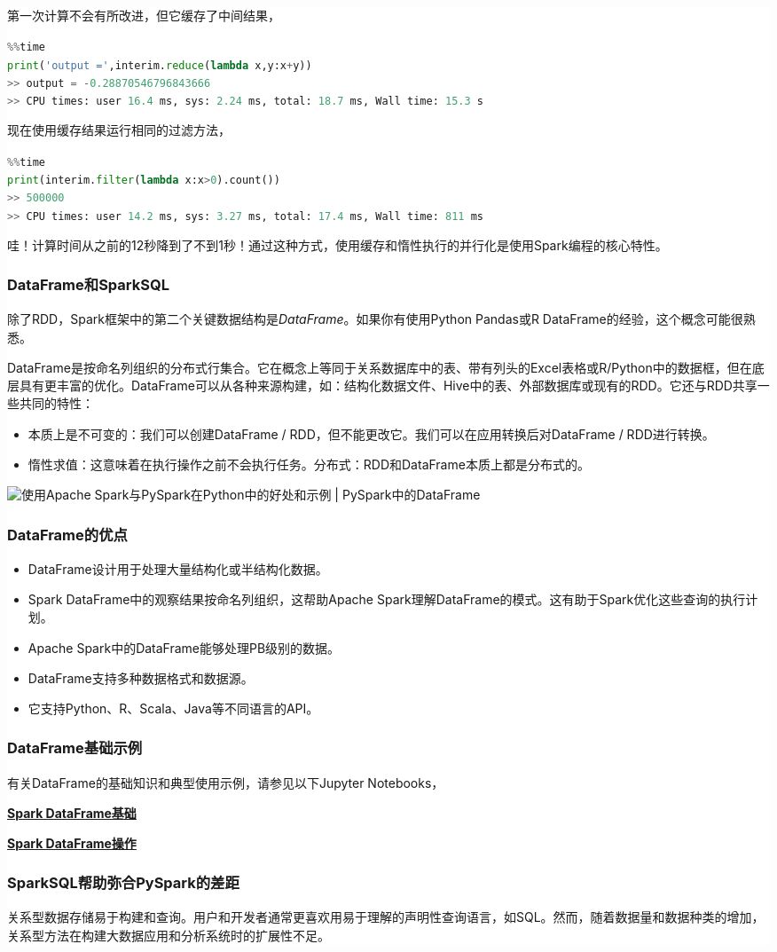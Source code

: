 第一次计算不会有所改进，但它缓存了中间结果，

```py
%%time
print('output =',interim.reduce(lambda x,y:x+y))
>> output = -0.28870546796843666
>> CPU times: user 16.4 ms, sys: 2.24 ms, total: 18.7 ms, Wall time: 15.3 s
```

现在使用缓存结果运行相同的过滤方法，

```py
%%time
print(interim.filter(lambda x:x>0).count())
>> 500000
>> CPU times: user 14.2 ms, sys: 3.27 ms, total: 17.4 ms, Wall time: 811 ms
```

哇！计算时间从之前的12秒降到了不到1秒！通过这种方式，使用缓存和惰性执行的并行化是使用Spark编程的核心特性。

### **DataFrame和SparkSQL**

除了RDD，Spark框架中的第二个关键数据结构是*DataFrame*。如果你有使用Python Pandas或R DataFrame的经验，这个概念可能很熟悉。

DataFrame是按命名列组织的分布式行集合。它在概念上等同于关系数据库中的表、带有列头的Excel表格或R/Python中的数据框，但在底层具有更丰富的优化。DataFrame可以从各种来源构建，如：结构化数据文件、Hive中的表、外部数据库或现有的RDD。它还与RDD共享一些共同的特性：

+   本质上是不可变的：我们可以创建DataFrame / RDD，但不能更改它。我们可以在应用转换后对DataFrame / RDD进行转换。

+   惰性求值：这意味着在执行操作之前不会执行任务。分布式：RDD和DataFrame本质上都是分布式的。

![使用Apache Spark与PySpark在Python中的好处和示例 | PySpark中的DataFrame](../Images/197e1ce09b894ea1628c7da1c8d3c87d.png)

### **DataFrame的优点**

+   DataFrame设计用于处理大量结构化或半结构化数据。

+   Spark DataFrame中的观察结果按命名列组织，这帮助Apache Spark理解DataFrame的模式。这有助于Spark优化这些查询的执行计划。

+   Apache Spark中的DataFrame能够处理PB级别的数据。

+   DataFrame支持多种数据格式和数据源。

+   它支持Python、R、Scala、Java等不同语言的API。

### **DataFrame基础示例**

有关DataFrame的基础知识和典型使用示例，请参见以下Jupyter Notebooks，

[**Spark DataFrame基础**](https://github.com/tirthajyoti/Spark-with-Python/blob/master/Dataframe_basics.ipynb)

[**Spark DataFrame操作**](https://github.com/tirthajyoti/Spark-with-Python/blob/master/DataFrame_operations_basics.ipynb)

### **SparkSQL帮助弥合PySpark的差距**

关系型数据存储易于构建和查询。用户和开发者通常更喜欢用易于理解的声明性查询语言，如SQL。然而，随着数据量和数据种类的增加，关系型方法在构建大数据应用和分析系统时的扩展性不足。
